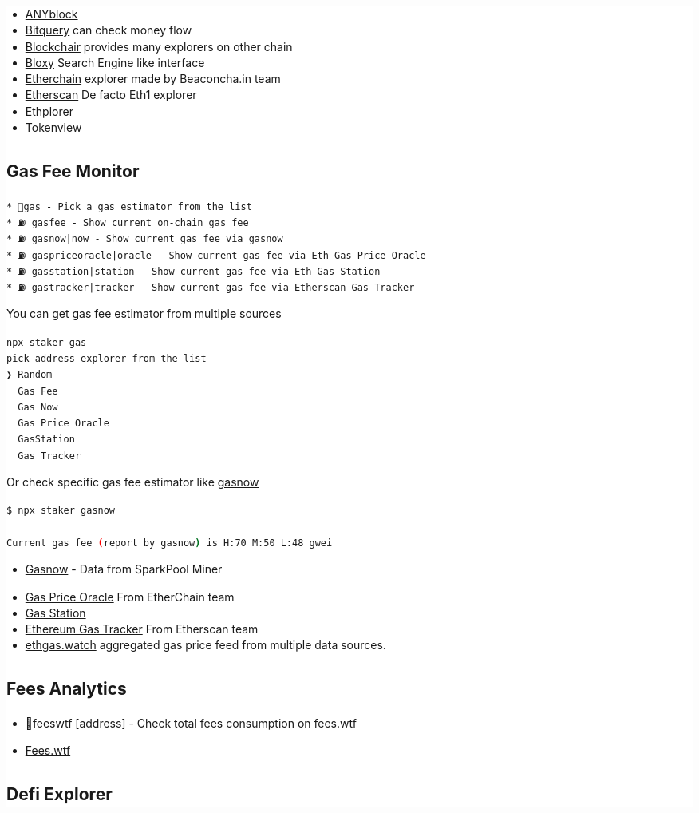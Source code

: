 - [ANYblock](https://explorer.anyblock.tools/ethereum/ethereum/mainnet)
- [Bitquery](https://explorer.bitquery.io/ethereum) can check money flow
- [Blockchair](https://blockchair.com/ethereum) provides many explorers on other chain
- [Bloxy](https://bloxy.info/) Search Engine like interface
- [Etherchain](https://etherchain.org/) explorer made by Beaconcha.in team
- [Etherscan](https://etherscan.io/) De facto Eth1 explorer
- [Ethplorer](https://ethplorer.io/)
- [Tokenview](https://eth.tokenview.com/en)

## Gas Fee Monitor

```
* 🔎gas - Pick a gas estimator from the list
* ⛽ gasfee - Show current on-chain gas fee
* ⛽ gasnow|now - Show current gas fee via gasnow
* ⛽ gaspriceoracle|oracle - Show current gas fee via Eth Gas Price Oracle
* ⛽ gasstation|station - Show current gas fee via Eth Gas Station
* ⛽ gastracker|tracker - Show current gas fee via Etherscan Gas Tracker
```

You can get gas fee estimator from multiple sources

```sh
npx staker gas
pick address explorer from the list
❯ Random
  Gas Fee
  Gas Now
  Gas Price Oracle
  GasStation
  Gas Tracker
```

Or check specific gas fee estimator like [gasnow](https://www.gasnow.org/)

```sh
$ npx staker gasnow

Current gas fee (report by gasnow) is H:70 M:50 L:48 gwei
```

- [Gasnow](https://www.gasnow.org/) - Data from SparkPool Miner
* [Gas Price Oracle](https://etherchain.org/tools/gasPriceOracle) From EtherChain team
* [Gas Station](https://ethgasstation.info/)
* [Ethereum Gas Tracker](https://etherscan.io/gastracker) From Etherscan team
* [ethgas.watch](https://ethgas.watch/) aggregated gas price feed from multiple data sources.

## Fees Analytics

* 💸feeswtf [address] - Check total fees consumption on fees.wtf

- [Fees.wtf](https://fees.wtf/)

## Defi Explorer
